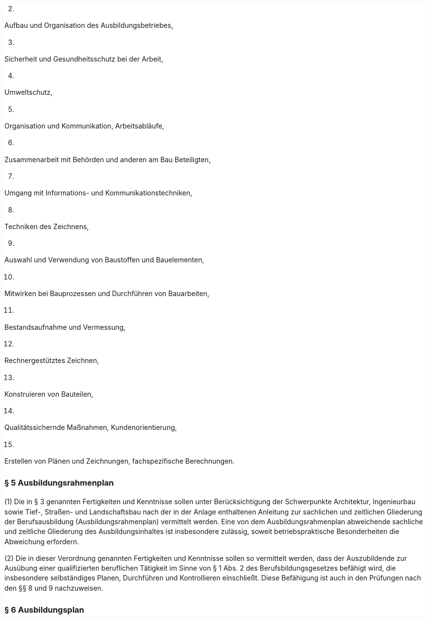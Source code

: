 2.  
Aufbau und Organisation des Ausbildungsbetriebes,

3.  
Sicherheit und Gesundheitsschutz bei der Arbeit,

4.  
Umweltschutz,

5.  
Organisation und Kommunikation, Arbeitsabläufe,

6.  
Zusammenarbeit mit Behörden und anderen am Bau Beteiligten,

7.  
Umgang mit Informations- und Kommunikationstechniken,

8.  
Techniken des Zeichnens,

9.  
Auswahl und Verwendung von Baustoffen und Bauelementen,

10.  
Mitwirken bei Bauprozessen und Durchführen von Bauarbeiten,

11.  
Bestandsaufnahme und Vermessung,

12.  
Rechnergestütztes Zeichnen,

13.  
Konstruieren von Bauteilen,

14.  
Qualitätssichernde Maßnahmen, Kundenorientierung,

15.  
Erstellen von Plänen und Zeichnungen, fachspezifische Berechnungen.

### § 5 Ausbildungsrahmenplan

(1) Die in § 3 genannten Fertigkeiten und Kenntnisse sollen unter Berücksichtigung der Schwerpunkte Architektur, Ingenieurbau sowie Tief-, Straßen- und Landschaftsbau nach der in der Anlage enthaltenen Anleitung zur sachlichen und zeitlichen Gliederung der Berufsausbildung (Ausbildungsrahmenplan) vermittelt werden. Eine von dem Ausbildungsrahmenplan abweichende sachliche und zeitliche Gliederung des Ausbildungsinhaltes ist insbesondere zulässig, soweit betriebspraktische Besonderheiten die Abweichung erfordern.

(2) Die in dieser Verordnung genannten Fertigkeiten und Kenntnisse sollen so vermittelt werden, dass der Auszubildende zur Ausübung einer qualifizierten beruflichen Tätigkeit im Sinne von § 1 Abs. 2 des Berufsbildungsgesetzes befähigt wird, die insbesondere selbständiges Planen, Durchführen und Kontrollieren einschließt. Diese Befähigung ist auch in den Prüfungen nach den §§ 8 und 9 nachzuweisen.

### § 6 Ausbildungsplan

